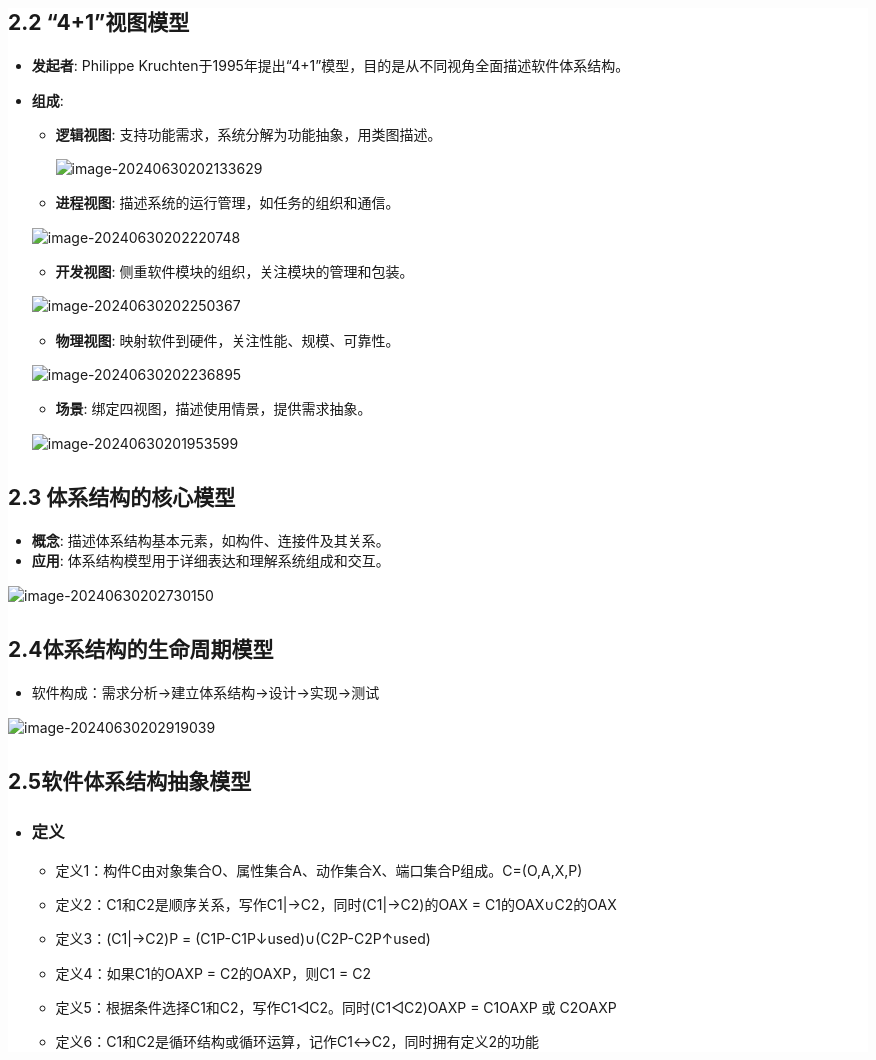 ## 2.2 “4+1”视图模型

- **发起者**: Philippe Kruchten于1995年提出“4+1”模型，目的是从不同视角全面描述软件体系结构。

- **组成**:
  - **逻辑视图**: 支持功能需求，系统分解为功能抽象，用类图描述。
  
    ![image-20240630202133629](http://scutgbt.eu.org:40027/i/2024/06/30/66814dcdd80bf.png)
  
  - **进程视图**: 描述系统的运行管理，如任务的组织和通信。
  
  ![image-20240630202220748](http://scutgbt.eu.org:40027/i/2024/06/30/66814dfd013b3.png)
  
  - **开发视图**: 侧重软件模块的组织，关注模块的管理和包装。
  
  ![image-20240630202250367](http://scutgbt.eu.org:40027/i/2024/06/30/66814e1a95c38.png)
  
  - **物理视图**: 映射软件到硬件，关注性能、规模、可靠性。
  
  ![image-20240630202236895](http://scutgbt.eu.org:40027/i/2024/06/30/66814e0d1fd9b.png)
  
  - **场景**: 绑定四视图，描述使用情景，提供需求抽象。
  
  ![image-20240630201953599](http://scutgbt.eu.org:40027/i/2024/06/30/66814d6c911e7.png)

## 2.3 体系结构的核心模型

- **概念**: 描述体系结构基本元素，如构件、连接件及其关系。
- **应用**: 体系结构模型用于详细表达和理解系统组成和交互。

![image-20240630202730150](http://scutgbt.eu.org:40027/i/2024/06/30/66814f325b940.png)

## 2.4体系结构的生命周期模型

- 软件构成：需求分析→建立体系结构→设计→实现→测试

![image-20240630202919039](http://scutgbt.eu.org:40027/i/2024/06/30/66814f9f44554.png)

## 2.5软件体系结构抽象模型

- ### **定义**

  - 定义1：构件C由对象集合O、属性集合A、动作集合X、端口集合P组成。C=(O,A,X,P)

  - 定义2：C1和C2是顺序关系，写作C1|→C2，同时(C1|→C2)的OAX = C1的OAX∪C2的OAX

  - 定义3：(C1|→C2)P = (C1P-C1P↓used)∪(C2P-C2P↑used)

  - 定义4：如果C1的OAXP = C2的OAXP，则C1 = C2

  - 定义5：根据条件选择C1和C2，写作C1◁C2。同时(C1◁C2)OAXP = C1OAXP 或 C2OAXP

  - 定义6：C1和C2是循环结构或循环运算，记作C1↔C2，同时拥有定义2的功能
